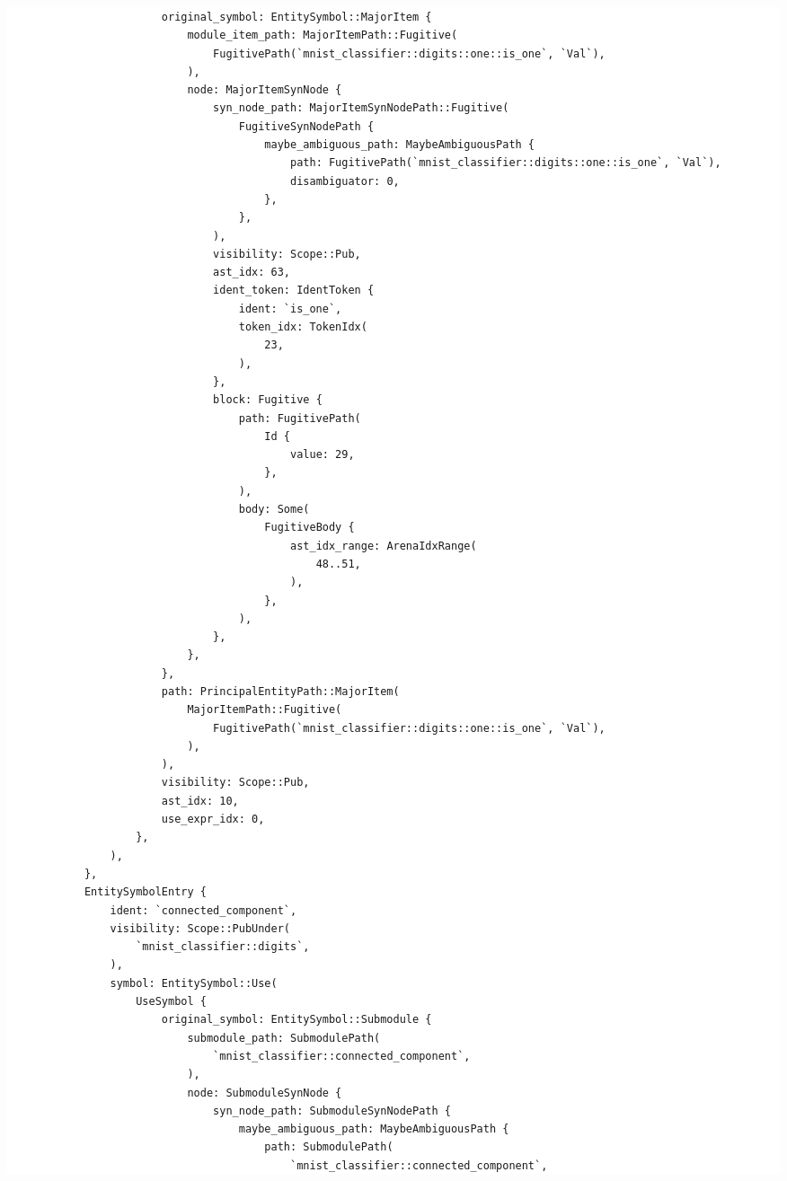                             original_symbol: EntitySymbol::MajorItem {
                                module_item_path: MajorItemPath::Fugitive(
                                    FugitivePath(`mnist_classifier::digits::one::is_one`, `Val`),
                                ),
                                node: MajorItemSynNode {
                                    syn_node_path: MajorItemSynNodePath::Fugitive(
                                        FugitiveSynNodePath {
                                            maybe_ambiguous_path: MaybeAmbiguousPath {
                                                path: FugitivePath(`mnist_classifier::digits::one::is_one`, `Val`),
                                                disambiguator: 0,
                                            },
                                        },
                                    ),
                                    visibility: Scope::Pub,
                                    ast_idx: 63,
                                    ident_token: IdentToken {
                                        ident: `is_one`,
                                        token_idx: TokenIdx(
                                            23,
                                        ),
                                    },
                                    block: Fugitive {
                                        path: FugitivePath(
                                            Id {
                                                value: 29,
                                            },
                                        ),
                                        body: Some(
                                            FugitiveBody {
                                                ast_idx_range: ArenaIdxRange(
                                                    48..51,
                                                ),
                                            },
                                        ),
                                    },
                                },
                            },
                            path: PrincipalEntityPath::MajorItem(
                                MajorItemPath::Fugitive(
                                    FugitivePath(`mnist_classifier::digits::one::is_one`, `Val`),
                                ),
                            ),
                            visibility: Scope::Pub,
                            ast_idx: 10,
                            use_expr_idx: 0,
                        },
                    ),
                },
                EntitySymbolEntry {
                    ident: `connected_component`,
                    visibility: Scope::PubUnder(
                        `mnist_classifier::digits`,
                    ),
                    symbol: EntitySymbol::Use(
                        UseSymbol {
                            original_symbol: EntitySymbol::Submodule {
                                submodule_path: SubmodulePath(
                                    `mnist_classifier::connected_component`,
                                ),
                                node: SubmoduleSynNode {
                                    syn_node_path: SubmoduleSynNodePath {
                                        maybe_ambiguous_path: MaybeAmbiguousPath {
                                            path: SubmodulePath(
                                                `mnist_classifier::connected_component`,